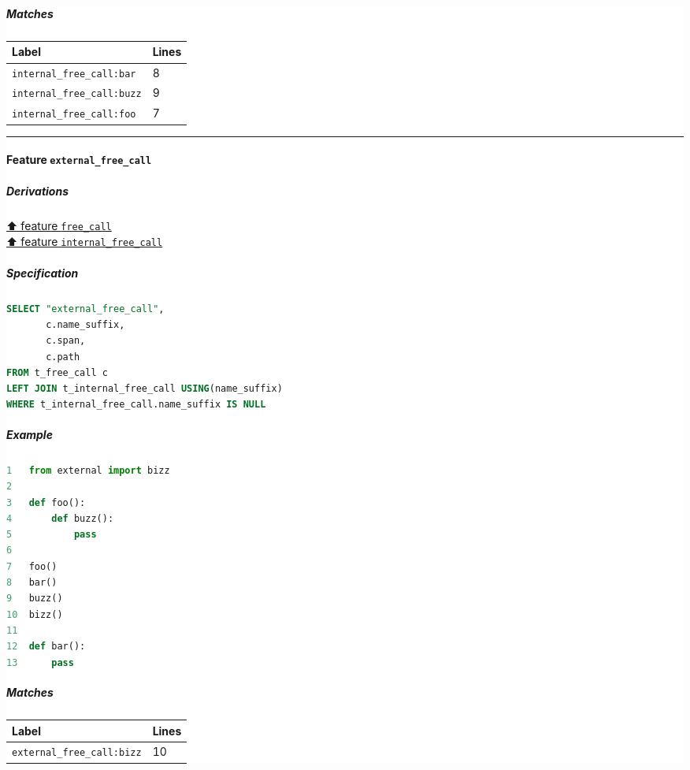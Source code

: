##### Matches

| Label | Lines |
|:--|:--|
| `internal_free_call:bar` | 8 |
| `internal_free_call:buzz` | 9 |
| `internal_free_call:foo` | 7 |

--------------------------------------------------------------------------------

#### Feature `external_free_call`

##### Derivations

[⬆️ feature `free_call`](#feature-free_call)  
[⬆️ feature `internal_free_call`](#feature-internal_free_call)  

##### Specification

```sql
SELECT "external_free_call",
       c.name_suffix,
       c.span,
       c.path
FROM t_free_call c
LEFT JOIN t_internal_free_call USING(name_suffix)
WHERE t_internal_free_call.name_suffix IS NULL
```

##### Example

```python
1   from external import bizz
2
3   def foo():
4       def buzz():
5           pass
6
7   foo()
8   bar()
9   buzz()
10  bizz()
11
12  def bar():
13      pass
```

##### Matches

| Label | Lines |
|:--|:--|
| `external_free_call:bizz` | 10 |
